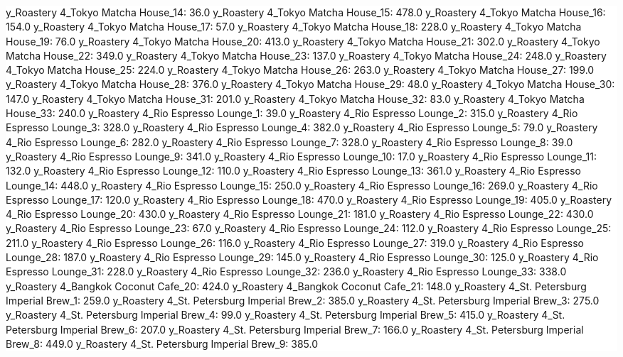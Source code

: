 y_Roastery 4_Tokyo Matcha House_14: 36.0
y_Roastery 4_Tokyo Matcha House_15: 478.0
y_Roastery 4_Tokyo Matcha House_16: 154.0
y_Roastery 4_Tokyo Matcha House_17: 57.0
y_Roastery 4_Tokyo Matcha House_18: 228.0
y_Roastery 4_Tokyo Matcha House_19: 76.0
y_Roastery 4_Tokyo Matcha House_20: 413.0
y_Roastery 4_Tokyo Matcha House_21: 302.0
y_Roastery 4_Tokyo Matcha House_22: 349.0
y_Roastery 4_Tokyo Matcha House_23: 137.0
y_Roastery 4_Tokyo Matcha House_24: 248.0
y_Roastery 4_Tokyo Matcha House_25: 224.0
y_Roastery 4_Tokyo Matcha House_26: 263.0
y_Roastery 4_Tokyo Matcha House_27: 199.0
y_Roastery 4_Tokyo Matcha House_28: 376.0
y_Roastery 4_Tokyo Matcha House_29: 48.0
y_Roastery 4_Tokyo Matcha House_30: 147.0
y_Roastery 4_Tokyo Matcha House_31: 201.0
y_Roastery 4_Tokyo Matcha House_32: 83.0
y_Roastery 4_Tokyo Matcha House_33: 240.0
y_Roastery 4_Rio Espresso Lounge_1: 39.0
y_Roastery 4_Rio Espresso Lounge_2: 315.0
y_Roastery 4_Rio Espresso Lounge_3: 328.0
y_Roastery 4_Rio Espresso Lounge_4: 382.0
y_Roastery 4_Rio Espresso Lounge_5: 79.0
y_Roastery 4_Rio Espresso Lounge_6: 282.0
y_Roastery 4_Rio Espresso Lounge_7: 328.0
y_Roastery 4_Rio Espresso Lounge_8: 39.0
y_Roastery 4_Rio Espresso Lounge_9: 341.0
y_Roastery 4_Rio Espresso Lounge_10: 17.0
y_Roastery 4_Rio Espresso Lounge_11: 132.0
y_Roastery 4_Rio Espresso Lounge_12: 110.0
y_Roastery 4_Rio Espresso Lounge_13: 361.0
y_Roastery 4_Rio Espresso Lounge_14: 448.0
y_Roastery 4_Rio Espresso Lounge_15: 250.0
y_Roastery 4_Rio Espresso Lounge_16: 269.0
y_Roastery 4_Rio Espresso Lounge_17: 120.0
y_Roastery 4_Rio Espresso Lounge_18: 470.0
y_Roastery 4_Rio Espresso Lounge_19: 405.0
y_Roastery 4_Rio Espresso Lounge_20: 430.0
y_Roastery 4_Rio Espresso Lounge_21: 181.0
y_Roastery 4_Rio Espresso Lounge_22: 430.0
y_Roastery 4_Rio Espresso Lounge_23: 67.0
y_Roastery 4_Rio Espresso Lounge_24: 112.0
y_Roastery 4_Rio Espresso Lounge_25: 211.0
y_Roastery 4_Rio Espresso Lounge_26: 116.0
y_Roastery 4_Rio Espresso Lounge_27: 319.0
y_Roastery 4_Rio Espresso Lounge_28: 187.0
y_Roastery 4_Rio Espresso Lounge_29: 145.0
y_Roastery 4_Rio Espresso Lounge_30: 125.0
y_Roastery 4_Rio Espresso Lounge_31: 228.0
y_Roastery 4_Rio Espresso Lounge_32: 236.0
y_Roastery 4_Rio Espresso Lounge_33: 338.0
y_Roastery 4_Bangkok Coconut Cafe_20: 424.0
y_Roastery 4_Bangkok Coconut Cafe_21: 148.0
y_Roastery 4_St. Petersburg Imperial Brew_1: 259.0
y_Roastery 4_St. Petersburg Imperial Brew_2: 385.0
y_Roastery 4_St. Petersburg Imperial Brew_3: 275.0
y_Roastery 4_St. Petersburg Imperial Brew_4: 99.0
y_Roastery 4_St. Petersburg Imperial Brew_5: 415.0
y_Roastery 4_St. Petersburg Imperial Brew_6: 207.0
y_Roastery 4_St. Petersburg Imperial Brew_7: 166.0
y_Roastery 4_St. Petersburg Imperial Brew_8: 449.0
y_Roastery 4_St. Petersburg Imperial Brew_9: 385.0